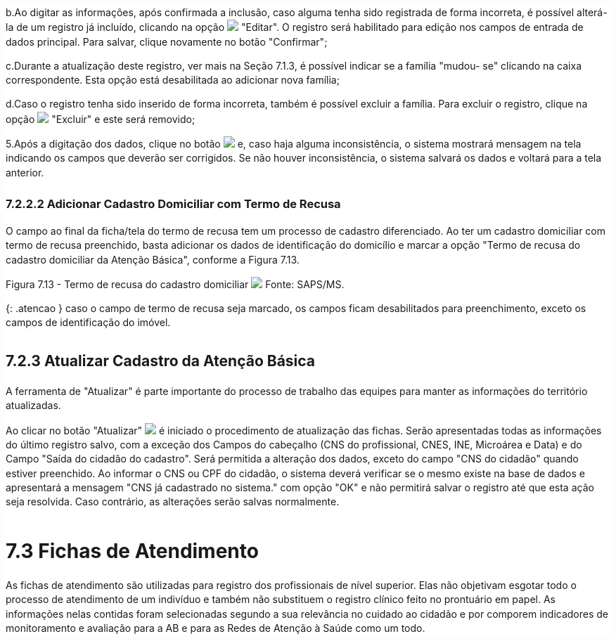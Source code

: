 b.Ao digitar as informações, após confirmada a inclusão, caso alguma tenha sido registrada de forma incorreta, é possível alterá- la de um registro já incluído, clicando na opção ![](media/pec_image658.png) "Editar". O registro será habilitado para edição nos campos de entrada de dados principal. Para salvar, clique novamente no botão "Confirmar";

c.Durante a atualização deste registro, ver mais na Seção 7.1.3, é possível indicar se a família "mudou- se" clicando na caixa correspondente. Esta opção está desabilitada ao adicionar nova família;

d.Caso o registro tenha sido inserido de forma incorreta, também é possível excluir a família. Para excluir o registro, clique na opção ![](media/pec_image150.png) "Excluir" e este será removido;

5.Após a digitação dos dados, clique no botão ![](media/pec_image646.png) e, caso haja alguma inconsistência, o sistema mostrará mensagem na tela indicando os campos que deverão ser corrigidos. Se não houver inconsistência, o sistema salvará os dados e voltará para a tela anterior.

### 7.2.2.2 Adicionar Cadastro Domiciliar com Termo de Recusa

O campo ao final da ficha/tela do termo de recusa tem um processo de cadastro diferenciado. Ao ter um cadastro domiciliar com termo de recusa preenchido, basta adicionar os dados de identificação do domicílio e marcar a opção \"Termo de recusa do cadastro domiciliar da Atenção Básica\", conforme a Figura 7.13.

Figura 7.13 - Termo de recusa do cadastro domiciliar
![](media/pec_image659.png)
Fonte: SAPS/MS.

{: .atencao }
caso o campo de termo de recusa seja marcado, os campos ficam desabilitados para preenchimento, exceto os campos de identificação do imóvel.

## 7.2.3 Atualizar Cadastro da Atenção Básica

A ferramenta de "Atualizar" é parte importante do processo de trabalho das equipes para manter as informações do território atualizadas.

Ao clicar no botão "Atualizar" ![](media/pec_image660.png) é iniciado o procedimento de atualização das fichas. Serão apresentadas todas as informações do último registro salvo, com a exceção dos Campos do cabeçalho (CNS do profissional, CNES, INE, Microárea e Data) e do Campo \"Saída do cidadão do cadastro\". Será permitida a alteração dos dados, exceto do campo \"CNS do cidadão\" quando estiver preenchido. Ao informar o CNS ou CPF do cidadão, o sistema deverá verificar se o mesmo existe na base de dados e apresentará a mensagem \"CNS já cadastrado no sistema.\" com opção \"OK\" e não permitirá salvar o registro até que esta ação seja resolvida. Caso contrário, as alterações serão salvas normalmente.

# 7.3 Fichas de Atendimento

As fichas de atendimento são utilizadas para registro dos profissionais de nível superior. Elas não objetivam esgotar todo o processo de atendimento de um indivíduo e também não substituem o registro clínico feito no prontuário em papel. As informações nelas contidas foram selecionadas segundo a sua relevância no cuidado ao cidadão e por comporem indicadores de monitoramento e avaliação para a AB e para as Redes de Atenção à Saúde como um todo.
